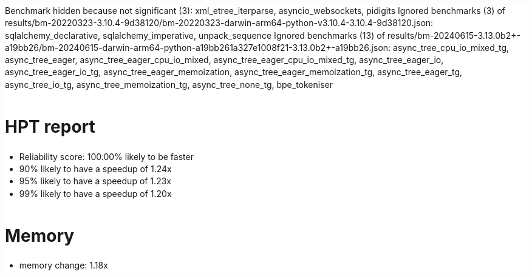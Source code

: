 Benchmark hidden because not significant (3): xml_etree_iterparse, asyncio_websockets, pidigits
Ignored benchmarks (3) of results/bm-20220323-3.10.4-9d38120/bm-20220323-darwin-arm64-python-v3.10.4-3.10.4-9d38120.json: sqlalchemy_declarative, sqlalchemy_imperative, unpack_sequence
Ignored benchmarks (13) of results/bm-20240615-3.13.0b2+-a19bb26/bm-20240615-darwin-arm64-python-a19bb261a327e1008f21-3.13.0b2+-a19bb26.json: async_tree_cpu_io_mixed_tg, async_tree_eager, async_tree_eager_cpu_io_mixed, async_tree_eager_cpu_io_mixed_tg, async_tree_eager_io, async_tree_eager_io_tg, async_tree_eager_memoization, async_tree_eager_memoization_tg, async_tree_eager_tg, async_tree_io_tg, async_tree_memoization_tg, async_tree_none_tg, bpe_tokeniser

# HPT report

- Reliability score: 100.00% likely to be faster
- 90% likely to have a speedup of 1.24x
- 95% likely to have a speedup of 1.23x
- 99% likely to have a speedup of 1.20x

# Memory
- memory change: 1.18x